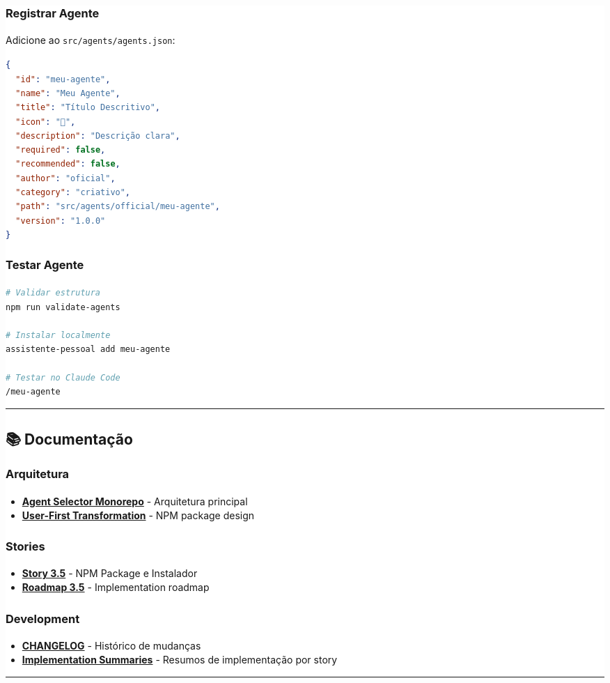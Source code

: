 ### Registrar Agente

Adicione ao `src/agents/agents.json`:

```json
{
  "id": "meu-agente",
  "name": "Meu Agente",
  "title": "Título Descritivo",
  "icon": "🎨",
  "description": "Descrição clara",
  "required": false,
  "recommended": false,
  "author": "oficial",
  "category": "criativo",
  "path": "src/agents/official/meu-agente",
  "version": "1.0.0"
}
```

### Testar Agente

```bash
# Validar estrutura
npm run validate-agents

# Instalar localmente
assistente-pessoal add meu-agente

# Testar no Claude Code
/meu-agente
```

---

## 📚 Documentação

### Arquitetura

- **[Agent Selector Monorepo](../architecture/agent-selector-monorepo.md)** - Arquitetura principal
- **[User-First Transformation](../architecture/user-first-transformation.md)** - NPM package design

### Stories

- **[Story 3.5](../stories/3.5.story.md)** - NPM Package e Instalador
- **[Roadmap 3.5](ROADMAP-3.5-npm-installer.md)** - Implementation roadmap

### Development

- **[CHANGELOG](CHANGELOG.md)** - Histórico de mudanças
- **[Implementation Summaries](.)** - Resumos de implementação por story

---